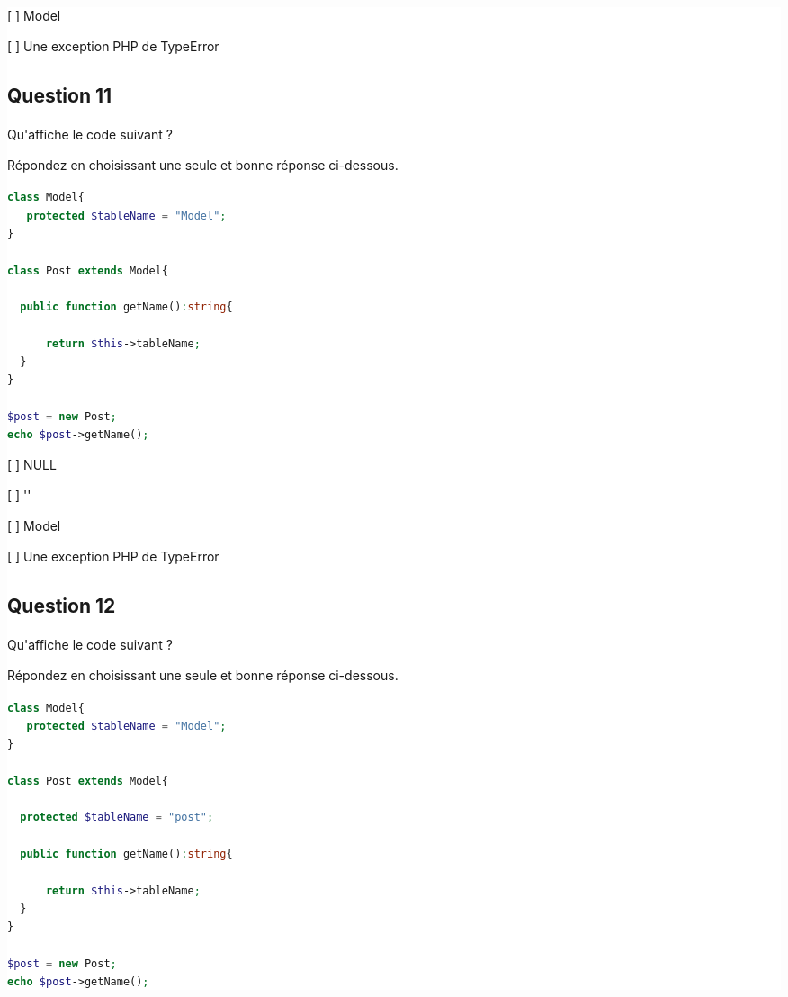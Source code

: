 [ ] Model

[ ] Une exception PHP de TypeError

## Question 11

Qu'affiche le code suivant ?

Répondez en choisissant une seule et bonne réponse ci-dessous.

```php
class Model{
   protected $tableName = "Model";
}

class Post extends Model{
  
  public function getName():string{

      return $this->tableName;
  }
}

$post = new Post;
echo $post->getName();
```

[ ] NULL

[ ] ''

[ ] Model

[ ] Une exception PHP de TypeError

## Question 12

Qu'affiche le code suivant ?

Répondez en choisissant une seule et bonne réponse ci-dessous.

```php
class Model{
   protected $tableName = "Model";
}

class Post extends Model{

  protected $tableName = "post";
  
  public function getName():string{

      return $this->tableName;
  }
}

$post = new Post;
echo $post->getName();
```
